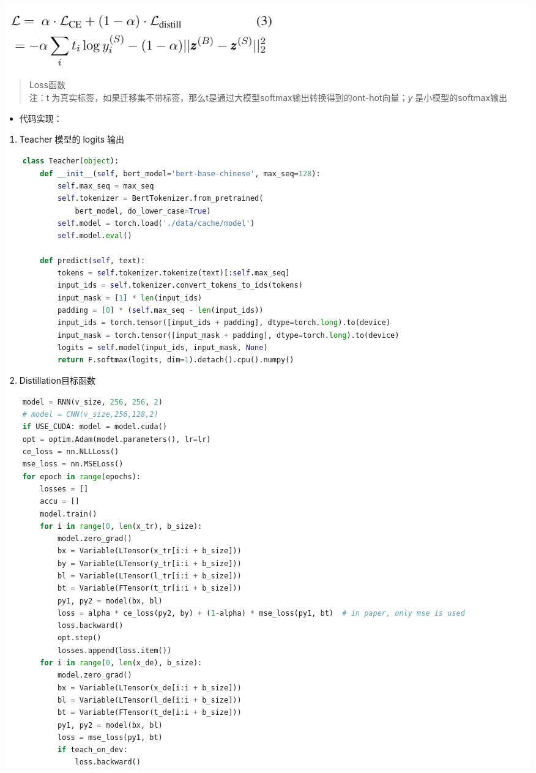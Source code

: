 ![](img/微信截图_20210209222158.png)
> Loss函数 <br/>
> 注：t 为真实标签，如果迁移集不带标签，那么t是通过大模型softmax输出转换得到的ont-hot向量；$y$ 是小模型的softmax输出

- 代码实现：

1. Teacher 模型的 logits 输出 
```python
    class Teacher(object):
        def __init__(self, bert_model='bert-base-chinese', max_seq=128):
            self.max_seq = max_seq
            self.tokenizer = BertTokenizer.from_pretrained(
                bert_model, do_lower_case=True)
            self.model = torch.load('./data/cache/model')
            self.model.eval()

        def predict(self, text):
            tokens = self.tokenizer.tokenize(text)[:self.max_seq]
            input_ids = self.tokenizer.convert_tokens_to_ids(tokens)
            input_mask = [1] * len(input_ids)
            padding = [0] * (self.max_seq - len(input_ids))
            input_ids = torch.tensor([input_ids + padding], dtype=torch.long).to(device)
            input_mask = torch.tensor([input_mask + padding], dtype=torch.long).to(device)
            logits = self.model(input_ids, input_mask, None)
            return F.softmax(logits, dim=1).detach().cpu().numpy()
```

2. Distillation目标函数
```python
    model = RNN(v_size, 256, 256, 2)
    # model = CNN(v_size,256,128,2)
    if USE_CUDA: model = model.cuda()
    opt = optim.Adam(model.parameters(), lr=lr)
    ce_loss = nn.NLLLoss()
    mse_loss = nn.MSELoss()
    for epoch in range(epochs):
        losses = []
        accu = []
        model.train()
        for i in range(0, len(x_tr), b_size):
            model.zero_grad()
            bx = Variable(LTensor(x_tr[i:i + b_size]))
            by = Variable(LTensor(y_tr[i:i + b_size]))
            bl = Variable(LTensor(l_tr[i:i + b_size]))
            bt = Variable(FTensor(t_tr[i:i + b_size]))
            py1, py2 = model(bx, bl)
            loss = alpha * ce_loss(py2, by) + (1-alpha) * mse_loss(py1, bt)  # in paper, only mse is used
            loss.backward()
            opt.step()
            losses.append(loss.item())
        for i in range(0, len(x_de), b_size):
            model.zero_grad()
            bx = Variable(LTensor(x_de[i:i + b_size]))
            bl = Variable(LTensor(l_de[i:i + b_size]))
            bt = Variable(FTensor(t_de[i:i + b_size]))
            py1, py2 = model(bx, bl)
            loss = mse_loss(py1, bt)
            if teach_on_dev:
                loss.backward()             
```